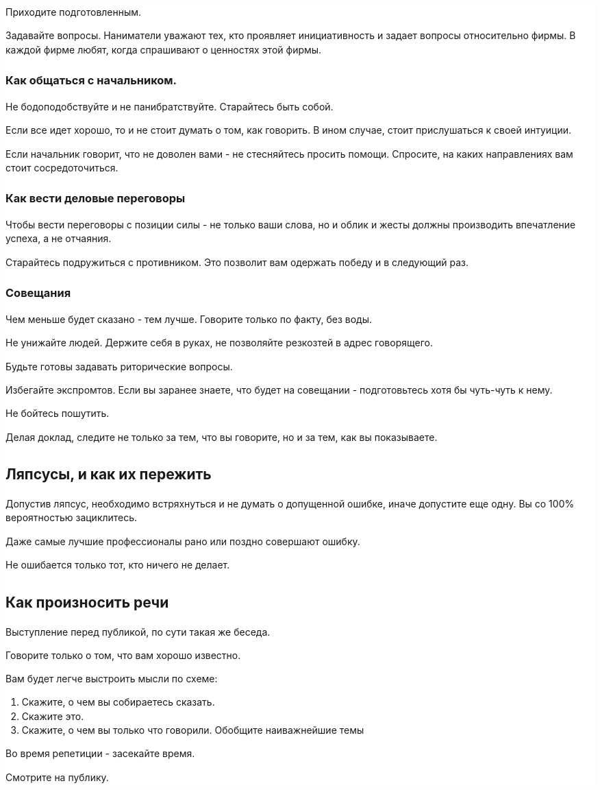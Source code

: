 Приходите подготовленным.

Задавайте вопросы. 
Наниматели уважают тех, кто проявляет инициативность и задает вопросы относительно фирмы.
В каждой фирме любят, когда спрашивают о ценностях этой фирмы.

### Как общаться с начальником.
Не бодоподобствуйте и не панибратствуйте. Старайтесь быть собой.

Если все идет хорошо, то и не стоит думать о том, как говорить. В ином случае, стоит прислушаться к своей интуиции.

Если начальник говорит, что не доволен вами - не стесняйтесь просить помощи. Спросите, на каких направлениях вам стоит сосредоточиться.

### Как вести деловые переговоры
Чтобы вести переговоры с позиции силы - не только ваши слова, но и облик и жесты должны производить впечатление успеха, а не отчаяния.

Старайтесь подружиться с противником. Это позволит вам одержать победу и в следующий раз.

### Совещания 
Чем меньше будет сказано - тем лучше. Говорите только по факту, без воды.

Не унижайте людей. Держите себя в руках, не позволяйте резкозтей в адрес говорящего.

Будьте готовы задавать риторические вопросы.

Избегайте экспромтов. Если вы заранее знаете, что будет на совещании - подготовьтесь хотя бы чуть-чуть к нему.

Не бойтесь пошутить.

Делая доклад, следите не только за тем, что вы говорите, но и за тем, как вы показываете.

## Ляпсусы, и как их пережить
Допустив ляпсус, необходимо встряхнуться и не думать о допущенной ошибке, иначе допустите еще одну. Вы со 100% вероятностью зациклитесь.

Даже самые лучшие профессионалы рано или поздно совершают ошибку.

Не ошибается только тот, кто ничего не делает.

## Как произносить речи
Выступление перед публикой, по сути такая же беседа.

Говорите только о том, что вам хорошо известно.

Вам будет легче выстроить мысли по схеме:
1. Скажите, о чем вы собираетесь сказать.
2. Скажите это.
3. Скажите, о чем вы только что говорили. Обобщите наиважнейшие темы

Во время репетиции - засекайте время.

Смотрите на публику.
